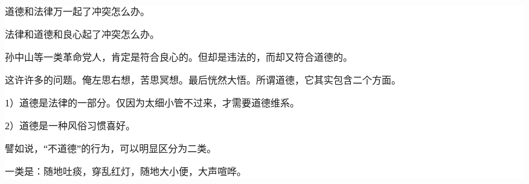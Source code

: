 <p style="line-height:150%">
<span style="font-size:16px;line-height:150%;font-family:楷体">
          道德和法律万一起了冲突怎么办。
         </span>
</p>
<p style="line-height:150%">
<span style="font-size:16px;line-height:150%;font-family:楷体">
          法律和道德和良心起了冲突怎么办。
         </span>
</p>
<p style="line-height:150%">
<span style="font-size:16px;line-height:150%;font-family:楷体">
          孙中山等一类革命党人，肯定是符合良心的。但却是违法的，而却又符合道德的。
         </span>
</p>
<p style="line-height:150%">
<span style="font-size:16px;line-height:150%;font-family:楷体">
</span>
</p>
<p style="line-height:150%">
<span style="font-size:16px;line-height:150%;font-family:楷体">
</span>
</p>
<p style="line-height:150%">
<span style="font-size:16px;line-height:150%;font-family:楷体">
</span>
</p>
<p style="line-height:150%">
<span style="font-size:16px;line-height:150%;font-family:楷体">
          这许许多的问题。俺左思右想，苦思冥想。最后恍然大悟。所谓道德，它其实包含二个方面。
         </span>
</p>
<p style="line-height:150%">
<span style="font-size:16px;line-height:150%;font-family:楷体">
          1）道德是法律的一部分。仅因为太细小管不过来，才需要道德维系。
         </span>
</p>
<p style="line-height:150%">
<span style="font-size:16px;line-height:150%;font-family:楷体">
          2）道德是一种风俗习惯喜好。
         </span>
</p>
<p style="line-height:150%">
<span style="font-size:16px;line-height:150%;font-family:楷体">
</span>
</p>
<p style="line-height:150%">
<span style="font-size:16px;line-height:150%;font-family:楷体">
</span>
</p>
<p style="line-height:150%">
<span style="font-size:16px;line-height:150%;font-family:楷体">
          譬如说，“不道德”的行为，可以明显区分为二类。
         </span>
</p>
<p style="line-height:150%">
<span style="font-size:16px;line-height:150%;font-family:楷体">
          一类是：随地吐痰，穿乱红灯，随地大小便，大声喧哗。
         </span>
</p>
<p style="line-height:150%">
<span style="font-size:16px;line-height:150%;font-family:楷体">
</span>
</p>
